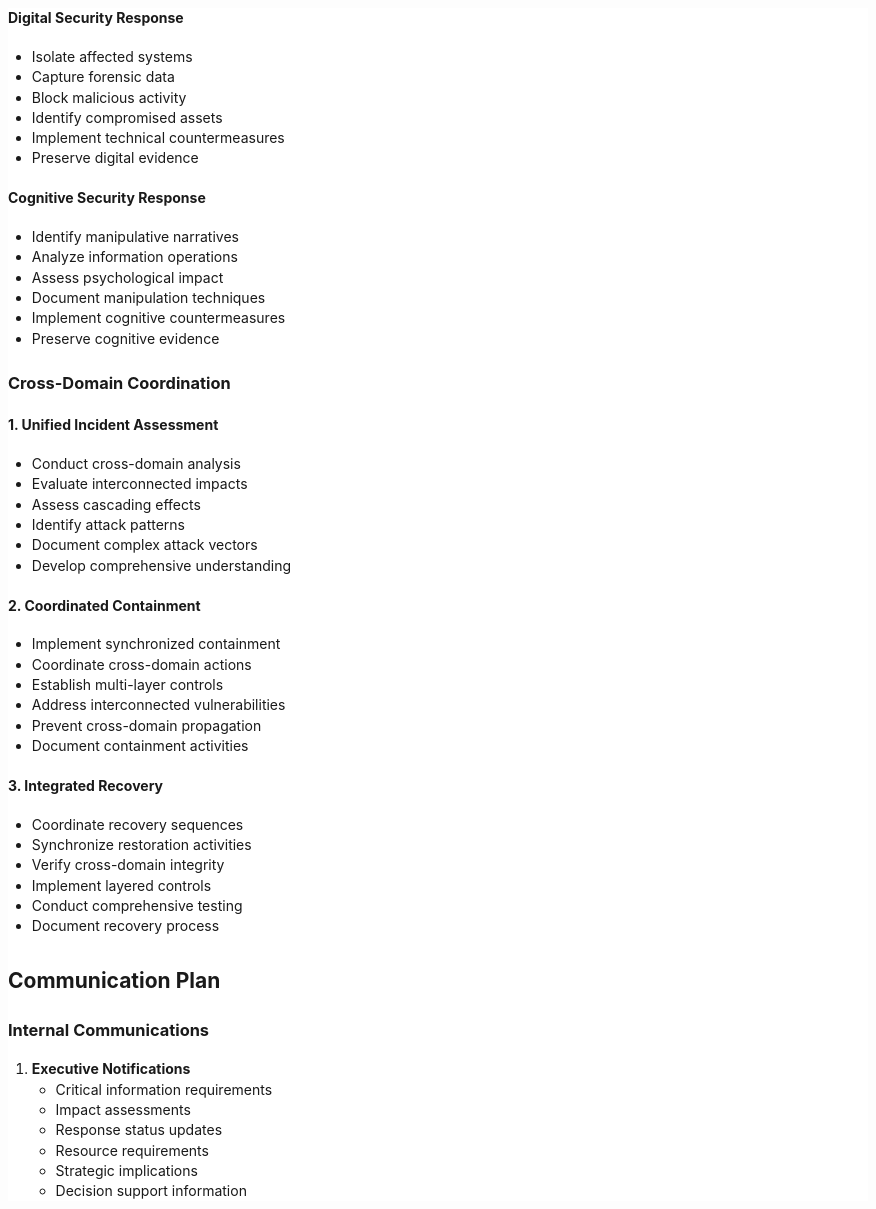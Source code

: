 #### Digital Security Response
- Isolate affected systems
- Capture forensic data
- Block malicious activity
- Identify compromised assets
- Implement technical countermeasures
- Preserve digital evidence

#### Cognitive Security Response
- Identify manipulative narratives
- Analyze information operations
- Assess psychological impact
- Document manipulation techniques
- Implement cognitive countermeasures
- Preserve cognitive evidence

### Cross-Domain Coordination

#### 1. Unified Incident Assessment
- Conduct cross-domain analysis
- Evaluate interconnected impacts
- Assess cascading effects
- Identify attack patterns
- Document complex attack vectors
- Develop comprehensive understanding

#### 2. Coordinated Containment
- Implement synchronized containment
- Coordinate cross-domain actions
- Establish multi-layer controls
- Address interconnected vulnerabilities
- Prevent cross-domain propagation
- Document containment activities

#### 3. Integrated Recovery
- Coordinate recovery sequences
- Synchronize restoration activities
- Verify cross-domain integrity
- Implement layered controls
- Conduct comprehensive testing
- Document recovery process

## Communication Plan

### Internal Communications
1. **Executive Notifications**
   - Critical information requirements
   - Impact assessments
   - Response status updates
   - Resource requirements
   - Strategic implications
   - Decision support information
